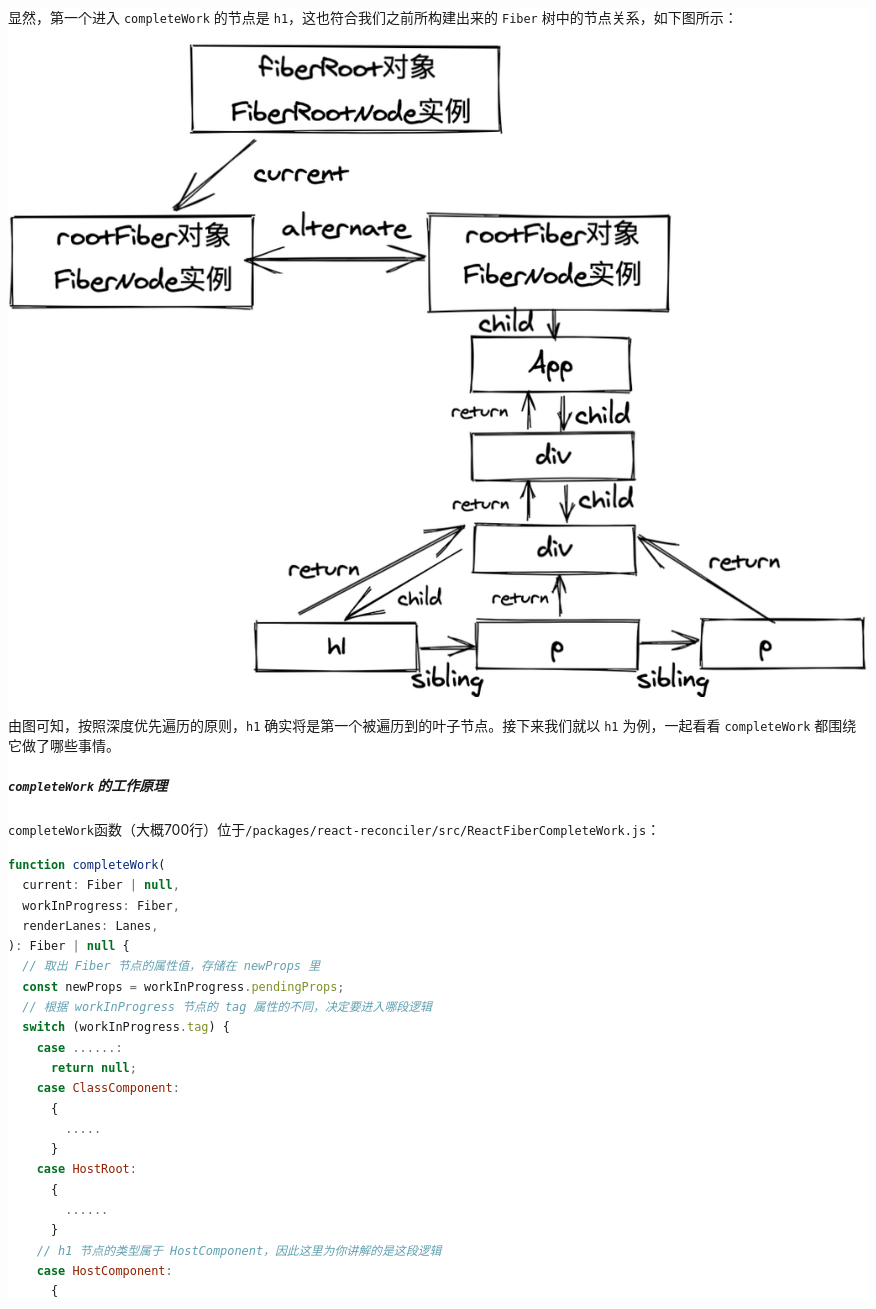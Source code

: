 显然，第一个进入 `completeWork` 的节点是 `h1`，这也符合我们之前所构建出来的 `Fiber` 树中的节点关系，如下图所示：

<img src="./pic/workinprogress.png">

由图可知，按照深度优先遍历的原则，`h1` 确实将是第一个被遍历到的叶子节点。接下来我们就以 `h1` 为例，一起看看 `completeWork` 都围绕它做了哪些事情。

##### `completeWork` 的工作原理

`completeWork`函数（大概700行）位于`/packages/react-reconciler/src/ReactFiberCompleteWork.js`：

```js
function completeWork(
  current: Fiber | null,
  workInProgress: Fiber,
  renderLanes: Lanes,
): Fiber | null {
  // 取出 Fiber 节点的属性值，存储在 newProps 里
  const newProps = workInProgress.pendingProps;
  // 根据 workInProgress 节点的 tag 属性的不同，决定要进入哪段逻辑
  switch (workInProgress.tag) {
    case ......:
      return null;
    case ClassComponent:
      {
        .....
      }
    case HostRoot:
      {
        ......
      }
    // h1 节点的类型属于 HostComponent，因此这里为你讲解的是这段逻辑
    case HostComponent:
      {
```